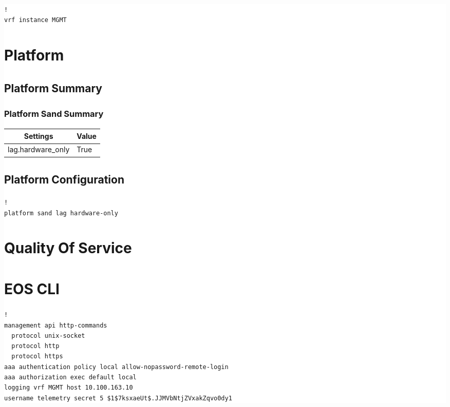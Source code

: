 ```eos
!
vrf instance MGMT
```

# Platform

## Platform Summary

### Platform Sand Summary

| Settings | Value |
| -------- | ----- |
| lag.hardware_only | True |

## Platform Configuration

```eos
!
platform sand lag hardware-only
```

# Quality Of Service

# EOS CLI

```eos
!
management api http-commands
  protocol unix-socket
  protocol http
  protocol https
aaa authentication policy local allow-nopassword-remote-login
aaa authorization exec default local
logging vrf MGMT host 10.100.163.10
username telemetry secret 5 $1$7ksxaeUt$.JJMVbNtjZVxakZqvo0dy1

```
